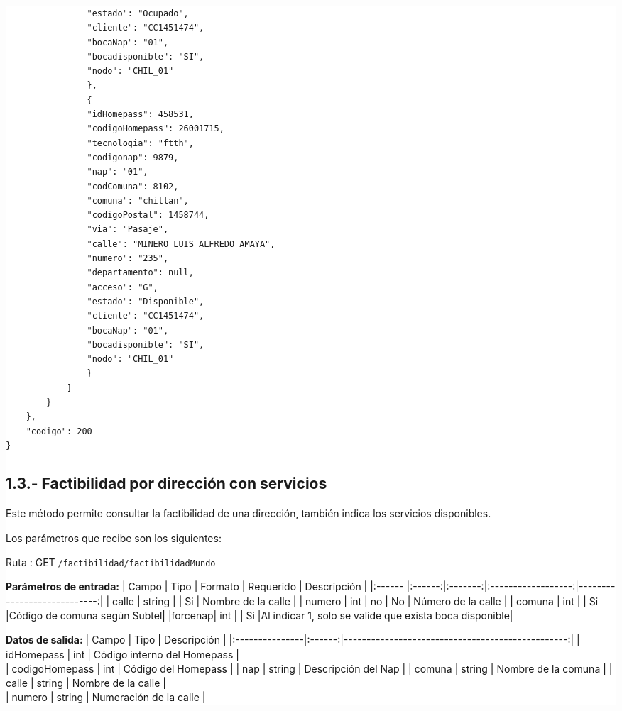                     "estado": "Ocupado",
                    "cliente": "CC1451474",
                    "bocaNap": "01",
                    "bocadisponible": "SI",
                    "nodo": "CHIL_01"
                    },
                    {
                    "idHomepass": 458531,
                    "codigoHomepass": 26001715,
                    "tecnologia": "ftth",
                    "codigonap": 9879,
                    "nap": "01",
                    "codComuna": 8102,
                    "comuna": "chillan",
                    "codigoPostal": 1458744,
                    "via": "Pasaje",
                    "calle": "MINERO LUIS ALFREDO AMAYA",
                    "numero": "235",
                    "departamento": null,
                    "acceso": "G",
                    "estado": "Disponible",
                    "cliente": "CC1451474",
                    "bocaNap": "01",
                    "bocadisponible": "SI",
                    "nodo": "CHIL_01"               
                    }
                ]
            }
        },
        "codigo": 200
	}

## 1.3.- Factibilidad por dirección con servicios
Este método permite consultar la factibilidad de una dirección, también indica los servicios disponibles.

Los parámetros que recibe son los siguientes:

Ruta : GET `/factibilidad/factibilidadMundo`

**Parámetros de entrada:**
| Campo  |  Tipo  | Formato |     Requerido      |             Descripción     |
|:------ |:------:|:-------:|:------------------:|----------------------------:|
| calle  | string |         |         Si         |          Nombre de la calle |
| numero |  int   |   no    |         No         |        Número de la calle   |
| comuna |  int   |         |         Si         |Código de comuna según Subtel|
|forcenap|  int   |         |         Si         |Al indicar 1, solo se valide que exista boca disponible|

**Datos de salida:**
| Campo          |  Tipo  |                         Descripción              |
|:---------------|:------:|-------------------------------------------------:| 
|   idHomepass   |  int   | Código interno del Homepass                      |                 
| codigoHomepass |  int   | Código del Homepass                              |
|   nap          | string | Descripción del Nap                              |
|   comuna       | string | Nombre de la comuna                              |
|   calle        | string | Nombre de la calle                               |               
| numero         | string | Numeración de la calle                           |              
